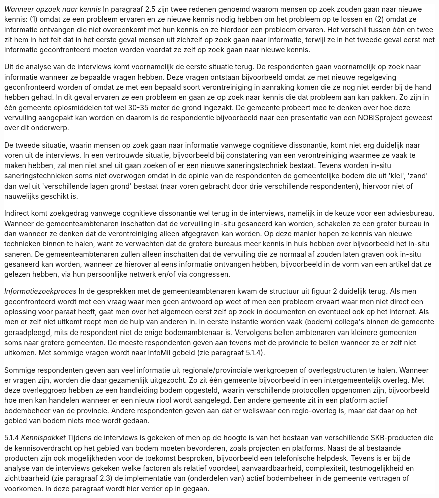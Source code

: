 _Wanneer opzoek naar kennis_ In paragraaf 2.5 zijn twee redenen genoemd waarom mensen op zoek zouden gaan naar nieuwe kennis: (1) omdat ze een probleem ervaren en ze nieuwe kennis nodig hebben om het probleem op te lossen en (2) omdat ze informatie ontvangen die niet overeenkomt met hun kennis en ze hierdoor een probleem ervaren. Het verschil tussen één en twee zit hem in het feit dat in het eerste geval mensen uit zichzelf op zoek gaan naar informatie, terwijl ze in het tweede geval eerst met informatie geconfronteerd moeten worden voordat ze zelf op zoek gaan naar nieuwe kennis. 


Uit de analyse van de interviews komt voornamelijk de eerste situatie terug. De respondenten gaan voornamelijk op zoek naar informatie wanneer ze bepaalde vragen hebben. Deze vragen ontstaan bijvoorbeeld omdat ze met nieuwe regelgeving geconfronteerd worden of omdat ze met een bepaald soort verontreiniging in aanraking komen die ze nog niet eerder bij de hand hebben gehad. In dit geval ervaren ze een probleem en gaan ze op zoek naar kennis die dat probleem aan kan pakken. Zo zijn in één gemeente oplosmiddelen tot wel 30-35 meter de grond ingezakt. De gemeente probeert mee te denken over hoe deze vervuiling aangepakt kan worden en daarom is de respondentie bijvoorbeeld naar een presentatie van een NOBISproject geweest over dit onderwerp. 

De tweede situatie, waarin mensen op zoek gaan naar informatie vanwege cognitieve dissonantie, komt niet erg duidelijk naar voren uit de interviews. In een vertrouwde situatie, bijvoorbeeld bij constatering van een verontreiniging waarmee ze vaak te maken hebben, zal men niet snel uit gaan zoeken of er een nieuwe saneringstechniek bestaat. Tevens worden in-situ saneringstechnieken soms niet overwogen omdat in de opinie van de respondenten de gemeentelijke bodem die uit 'klei', 'zand' dan wel uit 'verschillende lagen grond' bestaat (naar voren gebracht door drie verschillende respondenten), hiervoor niet of nauwelijks geschikt is. 

Indirect komt zoekgedrag vanwege cognitieve dissonantie wel terug in de interviews, namelijk in de keuze voor een adviesbureau. Wanneer de gemeenteambtenaren inschatten dat de vervuiling in-situ gesaneerd kan worden, schakelen ze een groter bureau in dan wanneer ze denken dat de verontreiniging alleen afgegraven kan worden. Op deze manier hopen ze kennis van nieuwe technieken binnen te halen, want ze verwachten dat de grotere bureaus meer kennis in huis hebben over bijvoorbeeld het in-situ saneren. De gemeenteambtenaren zullen alleen inschatten dat de vervuiling die ze normaal af zouden laten graven ook in-situ gesaneerd kan worden, wanneer ze hierover al eens informatie ontvangen hebben, bijvoorbeeld in de vorm van een artikel dat ze gelezen hebben, via hun persoonlijke netwerk en/of via congressen. 

_Informatiezoekproces_ In de gesprekken met de gemeenteambtenaren kwam de structuur uit figuur 2 duidelijk terug. Als men geconfronteerd wordt met een vraag waar men geen antwoord op weet of men een probleem ervaart waar men niet direct een oplossing voor paraat heeft, gaat men over het algemeen eerst zelf op zoek in documenten en eventueel ook op het internet. Als men er zelf niet uitkomt roept men de hulp van anderen in. In eerste instantie worden vaak (bodem) collega's binnen de gemeente geraadpleegd, mits de respondent niet de enige bodemambtenaar is. Vervolgens bellen ambtenaren van kleinere gemeenten soms naar grotere gemeenten. De meeste respondenten geven aan tevens met de provincie te bellen wanneer ze er zelf niet uitkomen. Met sommige vragen wordt naar InfoMil gebeld (zie paragraaf 5.1.4). 

Sommige respondenten geven aan veel informatie uit regionale/provinciale werkgroepen of overlegstructuren te halen. Wanneer er vragen zijn, worden die daar gezamenlijk uitgezocht. Zo zit één gemeente bijvoorbeeld in een intergemeentelijk overleg. Met deze overleggroep hebben ze een handleiding bodem opgesteld, waarin verschillende protocollen opgenomen zijn, bijvoorbeeld hoe men kan handelen wanneer er een nieuw riool wordt aangelegd. Een andere gemeente zit in een platform actief bodembeheer van de provincie. Andere respondenten geven aan dat er weliswaar een regio-overleg is, maar dat daar op het gebied van bodem niets mee wordt gedaan. 


5.1.4 _Kennispakket_ Tijdens de interviews is gekeken of men op de hoogte is van het bestaan van verschillende SKB-producten die de kennisoverdracht op het gebied van bodem moeten bevorderen, zoals projecten en platforms. Naast de al bestaande producten zijn ook mogelijkheden voor de toekomst besproken, bijvoorbeeld een telefonische helpdesk. Tevens is er bij de analyse van de interviews gekeken welke factoren als relatief voordeel, aanvaardbaarheid, complexiteit, testmogelijkheid en zichtbaarheid (zie paragraaf 2.3) de implementatie van (onderdelen van) actief bodembeheer in de gemeente vertragen of voorkomen. In deze paragraaf wordt hier verder op in gegaan. 
